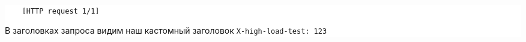 ```
    [HTTP request 1/1]
```

В заголовках запроса видим наш кастомный заголовок `X-high-load-test: 123`
